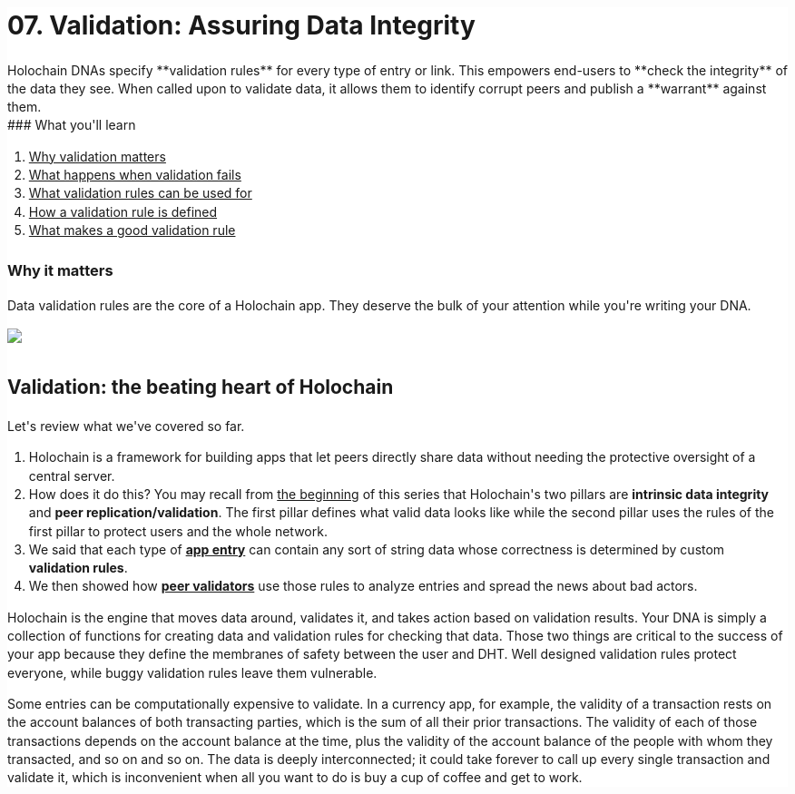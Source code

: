 # 07. Validation: Assuring Data Integrity

<div class="coreconcepts-intro" markdown="1">
Holochain DNAs specify **validation rules** for every type of entry or link. This empowers end-users to **check the integrity** of the data they see. When called upon to validate data, it allows them to identify corrupt peers and publish a **warrant** against them.
</div>

<div class="coreconcepts-orientation" markdown="1">
### <i class="fas fa-thunderstorm"></i> What you'll learn

1. [Why validation matters](#validation-the-beating-heart-of-holochain)
2. [What happens when validation fails](#validation-flow-success-and-failure)
3. [What validation rules can be used for](#use-cases-for-validation)
4. [How a validation rule is defined](#how-validation-rules-are-defined)
5. [What makes a good validation rule](#guidelines-for-writing-validation-rules)

### <i class="far fa-atom"></i> Why it matters

Data validation rules are the core of a Holochain app. They deserve the bulk of your attention while you're writing your DNA.
</div>

![](https://i.imgur.com/4iiJiZn.jpg)

## Validation: the beating heart of Holochain

Let's review what we've covered so far.

1. Holochain is a framework for building apps that let peers directly share data without needing the protective oversight of a central server.
2. How does it do this? You may recall from [the beginning](../1_the_basics) of this series that Holochain's two pillars are **intrinsic data integrity** and **peer replication/validation**. The first pillar defines what valid data looks like while the second pillar uses the rules of the first pillar to protect users and the whole network.
3. We said that each type of [**app entry**](../3_source_chain#source-chain-your-own-data-store) can contain any sort of string data whose correctness is determined by custom **validation rules**.
4. We then showed how [**peer validators**](../4_dht#a-cloud-of-witnesses) use those rules to analyze entries and spread the news about bad actors.

Holochain is the engine that moves data around, validates it, and takes action based on validation results. Your DNA is simply a collection of functions for creating data and validation rules for checking that data. Those two things are critical to the success of your app because they define the membranes of safety between the user and DHT. Well designed validation rules protect everyone, while buggy validation rules leave them vulnerable.

Some entries can be computationally expensive to validate. In a currency app, for example, the validity of a transaction rests on the account balances of both transacting parties, which is the sum of all their prior transactions. The validity of each of those transactions depends on the account balance at the time, plus the validity of the account balance of the people with whom they transacted, and so on and so on. The data is deeply interconnected; it could take forever to call up every single transaction and validate it, which is inconvenient when all you want to do is buy a cup of coffee and get to work.
